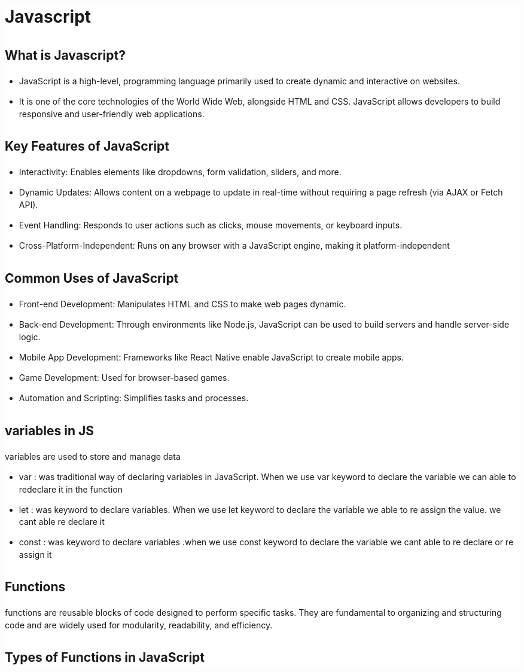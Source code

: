 # Javascript

## What is Javascript?

* JavaScript is a high-level, programming language primarily used to create dynamic and interactive on websites. 

* It is one of the core technologies of the World Wide Web, alongside HTML and CSS. JavaScript allows developers to build responsive and user-friendly web applications.

## Key Features of JavaScript

* Interactivity: Enables elements like dropdowns, form validation, sliders, and more.

* Dynamic Updates: Allows content on a webpage to update in real-time without requiring a page refresh (via AJAX or Fetch API).

* Event Handling: Responds to user actions such as clicks, mouse movements, or keyboard inputs.

* Cross-Platform-Independent: Runs on any browser with a JavaScript engine, making it platform-independent

## Common Uses of JavaScript

* Front-end Development: Manipulates HTML and CSS to make web pages dynamic.

* Back-end Development: Through environments like Node.js, JavaScript can be used to build servers and handle server-side logic.

* Mobile App Development: Frameworks like React Native enable JavaScript to create mobile apps.

* Game Development: Used for browser-based games.

* Automation and Scripting: Simplifies tasks and processes.

## variables in JS 

variables are used to store and manage data

* var : was traditional way of declaring variables in JavaScript. When we use var keyword to declare the variable we can able to redeclare it in the function

* let : was keyword to declare variables. When we use let keyword to declare the variable we able to re assign the value. we cant able re declare it

* const : was keyword to declare variables .when we use const keyword to declare the variable we cant able to re declare or re assign it 

## Functions

functions are reusable blocks of code designed to perform specific tasks. They are fundamental to organizing and structuring code and are widely used for modularity, readability, and efficiency.

## Types of Functions in JavaScript
